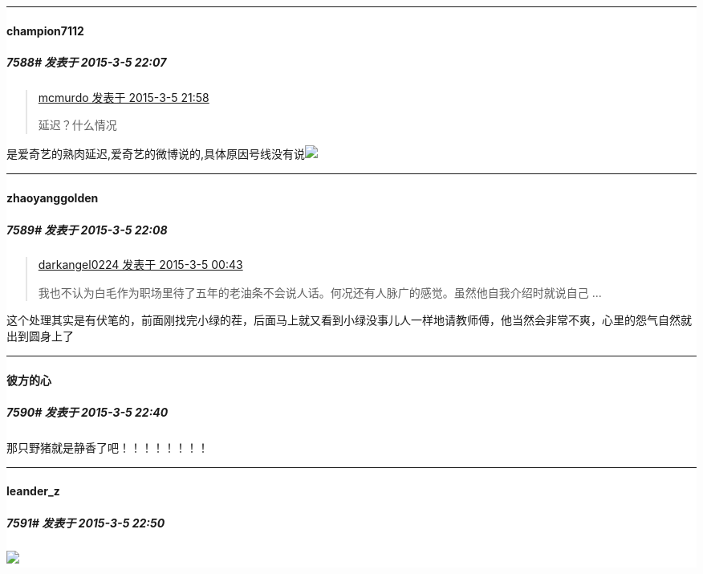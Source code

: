 



-----

####  champion7112  
##### 7588#       发表于 2015-3-5 22:07



<blockquote><a href="httphttps://bbs.saraba1st.com/2b/forum.php?mod=redirect&amp;goto=findpost&amp;pid=28260229&amp;ptid=1047378" target="_blank">mcmurdo 发表于 2015-3-5 21:58</a>

延迟？什么情况</blockquote>
是爱奇艺的熟肉延迟,爱奇艺的微博说的,具体原因号线没有说<img src="https://static.saraba1st.com/image/smiley/face/119.gif" referrerpolicy="no-referrer">







-----

####  zhaoyanggolden  
##### 7589#       发表于 2015-3-5 22:08



<blockquote><a href="httphttps://bbs.saraba1st.com/2b/forum.php?mod=redirect&amp;goto=findpost&amp;pid=28251205&amp;ptid=1047378" target="_blank">darkangel0224 发表于 2015-3-5 00:43</a>

我也不认为白毛作为职场里待了五年的老油条不会说人话。何况还有人脉广的感觉。虽然他自我介绍时就说自己 ...</blockquote>
这个处理其实是有伏笔的，前面刚找完小绿的茬，后面马上就又看到小绿没事儿人一样地请教师傅，他当然会非常不爽，心里的怨气自然就出到圆身上了







-----

####  彼方的心  
##### 7590#       发表于 2015-3-5 22:40




那只野猪就是静香了吧！！！！！！！！







-----

####  leander_z  
##### 7591#       发表于 2015-3-5 22:50




<img src="http://img.saraba1st.com/forum/201503/05/225054fgcvm5qdg9mv59j3.jpg" referrerpolicy="no-referrer">
